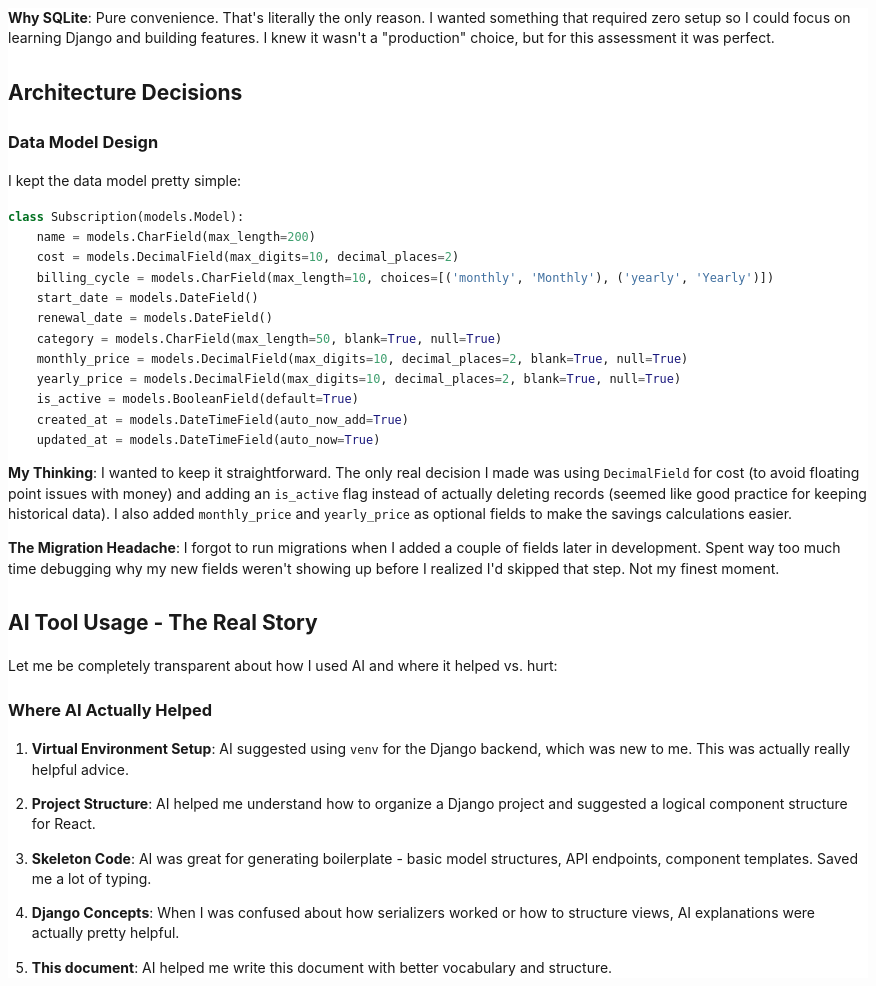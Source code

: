 **Why SQLite**: Pure convenience. That's literally the only reason. I wanted something that required zero setup so I could focus on learning Django and building features. I knew it wasn't a "production" choice, but for this assessment it was perfect.

## Architecture Decisions

### Data Model Design

I kept the data model pretty simple:

```python
class Subscription(models.Model):
    name = models.CharField(max_length=200)
    cost = models.DecimalField(max_digits=10, decimal_places=2)
    billing_cycle = models.CharField(max_length=10, choices=[('monthly', 'Monthly'), ('yearly', 'Yearly')])
    start_date = models.DateField()
    renewal_date = models.DateField()
    category = models.CharField(max_length=50, blank=True, null=True)
    monthly_price = models.DecimalField(max_digits=10, decimal_places=2, blank=True, null=True)
    yearly_price = models.DecimalField(max_digits=10, decimal_places=2, blank=True, null=True)
    is_active = models.BooleanField(default=True)
    created_at = models.DateTimeField(auto_now_add=True)
    updated_at = models.DateTimeField(auto_now=True)
```

**My Thinking**: I wanted to keep it straightforward. The only real decision I made was using `DecimalField` for cost (to avoid floating point issues with money) and adding an `is_active` flag instead of actually deleting records (seemed like good practice for keeping historical data). I also added `monthly_price` and `yearly_price` as optional fields to make the savings calculations easier.

**The Migration Headache**: I forgot to run migrations when I added a couple of fields later in development. Spent way too much time debugging why my new fields weren't showing up before I realized I'd skipped that step. Not my finest moment.

## AI Tool Usage - The Real Story

Let me be completely transparent about how I used AI and where it helped vs. hurt:

### Where AI Actually Helped

1. **Virtual Environment Setup**: AI suggested using `venv` for the Django backend, which was new to me. This was actually really helpful advice.

2. **Project Structure**: AI helped me understand how to organize a Django project and suggested a logical component structure for React.

3. **Skeleton Code**: AI was great for generating boilerplate - basic model structures, API endpoints, component templates. Saved me a lot of typing.

4. **Django Concepts**: When I was confused about how serializers worked or how to structure views, AI explanations were actually pretty helpful.

5. **This document**: AI helped me write this document with better vocabulary and structure.
